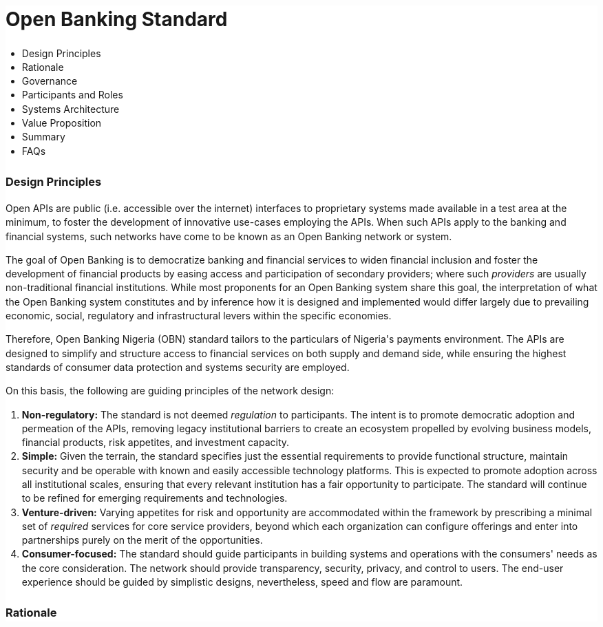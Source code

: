 # Open Banking Standard

* Design Principles
* Rationale
* Governance
* Participants and Roles
* Systems Architecture
* Value Proposition
* Summary
* FAQs

### Design Principles <a href="openbankingstandard-designprinciples" id="openbankingstandard-designprinciples"></a>

Open APIs are public (i.e. accessible over the internet) interfaces to proprietary systems made available in a test area at the minimum, to foster the development of innovative use-cases employing the APIs. When such APIs apply to the banking and financial systems, such networks have come to be known as an Open Banking network or system.

The goal of Open Banking is to democratize banking and financial services to widen financial inclusion and foster the development of financial products by easing access and participation of secondary providers; where such _providers_ are usually non-traditional financial institutions. While most proponents for an Open Banking system share this goal, the interpretation of what the Open Banking system constitutes and by inference how it is designed and implemented would differ largely due to prevailing economic, social, regulatory and infrastructural levers within the specific economies.

Therefore, Open Banking Nigeria (OBN) standard tailors to the particulars of Nigeria's payments environment. The APIs are designed to simplify and structure access to financial services on both supply and demand side, while ensuring the highest standards of consumer data protection and systems security are employed.

On this basis, the following are guiding principles of the network design:

1. **Non-regulatory:** The standard is not deemed _regulation_ to participants. The intent is to promote democratic adoption and permeation of the APIs, removing legacy institutional barriers to create an ecosystem propelled by evolving business models, financial products, risk appetites, and investment capacity.
2. **Simple:** Given the terrain, the standard specifies just the essential requirements to provide functional structure, maintain security and be operable with known and easily accessible technology platforms. This is expected to promote adoption across all institutional scales, ensuring that every relevant institution has a fair opportunity to participate. The standard will continue to be refined for emerging requirements and technologies.
3. **Venture-driven:** Varying appetites for risk and opportunity are accommodated within the framework by prescribing a minimal set of _required_ services for core service providers, beyond which each organization can configure offerings and enter into partnerships purely on the merit of the opportunities.
4. **Consumer-focused:** The standard should guide participants in building systems and operations with the consumers' needs as the core consideration. The network should provide transparency, security, privacy, and control to users. The end-user experience should be guided by simplistic designs, nevertheless, speed and flow are paramount.

### Rationale <a href="openbankingstandard-rationale" id="openbankingstandard-rationale"></a>
